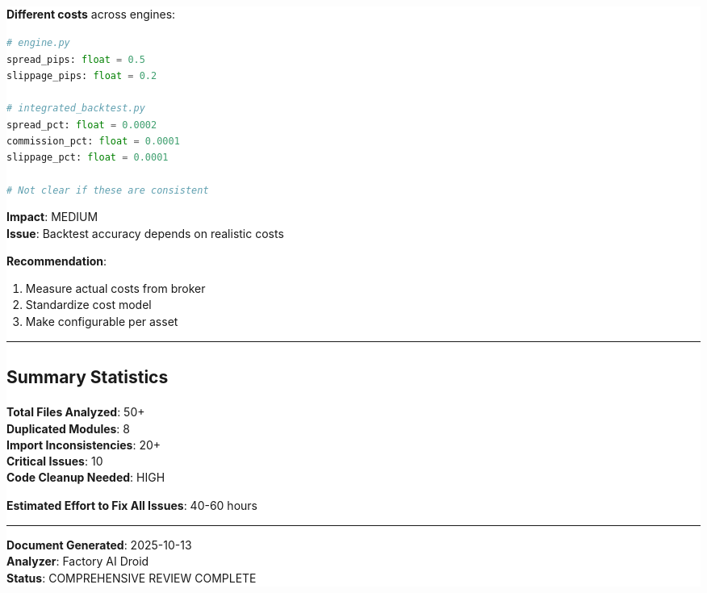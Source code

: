 **Different costs** across engines:
```python
# engine.py
spread_pips: float = 0.5
slippage_pips: float = 0.2

# integrated_backtest.py
spread_pct: float = 0.0002
commission_pct: float = 0.0001
slippage_pct: float = 0.0001

# Not clear if these are consistent
```

**Impact**: MEDIUM  
**Issue**: Backtest accuracy depends on realistic costs

**Recommendation**:
1. Measure actual costs from broker
2. Standardize cost model
3. Make configurable per asset

---

## Summary Statistics

**Total Files Analyzed**: 50+  
**Duplicated Modules**: 8  
**Import Inconsistencies**: 20+  
**Critical Issues**: 10  
**Code Cleanup Needed**: HIGH  

**Estimated Effort to Fix All Issues**: 40-60 hours

---

**Document Generated**: 2025-10-13  
**Analyzer**: Factory AI Droid  
**Status**: COMPREHENSIVE REVIEW COMPLETE
